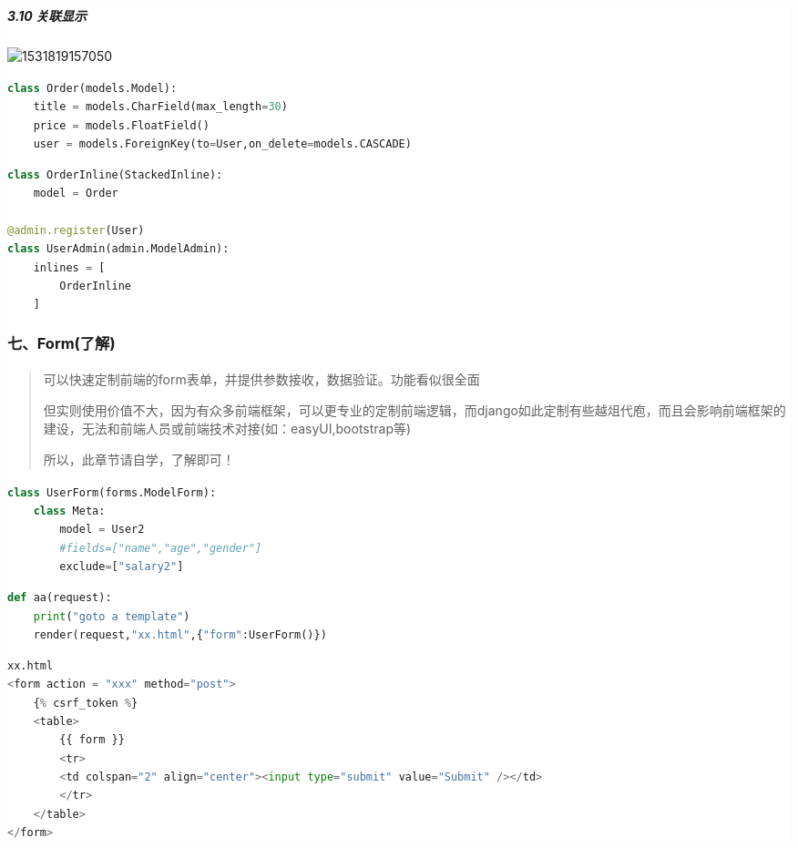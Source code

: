 

##### 3.10  关联显示

![1531819157050](https://github.com/DeerKing007/Django_learning_notes/blob/master/Django_learning-notes/Django-notes-pic/1531819157050.png)



```python
class Order(models.Model):
    title = models.CharField(max_length=30)
    price = models.FloatField()
    user = models.ForeignKey(to=User,on_delete=models.CASCADE)
```

```python
class OrderInline(StackedInline):
    model = Order

@admin.register(User)
class UserAdmin(admin.ModelAdmin):
    inlines = [
        OrderInline
    ]
```



### 七、Form(了解)

> 可以快速定制前端的form表单，并提供参数接收，数据验证。功能看似很全面
>
> 但实则使用价值不大，因为有众多前端框架，可以更专业的定制前端逻辑，而django如此定制有些越俎代庖，而且会影响前端框架的建设，无法和前端人员或前端技术对接(如：easyUI,bootstrap等)
>
> 所以，此章节请自学，了解即可！

```python
class UserForm(forms.ModelForm):
    class Meta:
        model = User2
        #fields=["name","age","gender"]
        exclude=["salary2"]
```

```python
def aa(request):
	print("goto a template")
	render(request,"xx.html",{"form":UserForm()})
```

```python
xx.html
<form action = "xxx" method="post">
	{% csrf_token %}
    <table>
    	{{ form }}
        <tr>
        <td colspan="2" align="center"><input type="submit" value="Submit" /></td>
        </tr>
    </table>
</form>
```
